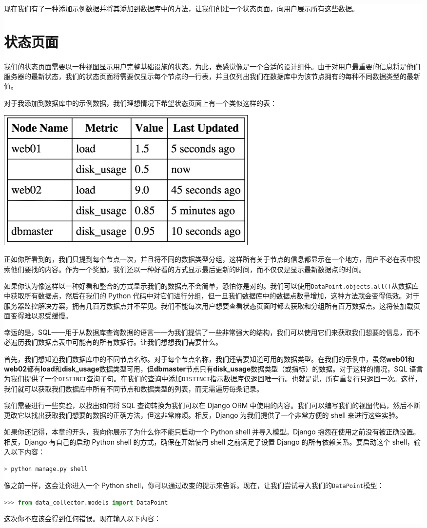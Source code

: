现在我们有了一种添加示例数据并将其添加到数据库中的方法，让我们创建一个状态页面，向用户展示所有这些数据。

# 状态页面

我们的状态页面需要以一种视图显示用户完整基础设施的状态。为此，表感觉像是一个合适的设计组件。由于对用户最重要的信息将是他们服务器的最新状态，我们的状态页面将需要仅显示每个节点的一行表，并且仅列出我们在数据库中为该节点拥有的每种不同数据类型的最新值。

对于我添加到数据库中的示例数据，我们理想情况下希望状态页面上有一个类似这样的表：

![状态页面](img/00698_03_01.jpg)

正如你所看到的，我们只提到每个节点一次，并且将不同的数据类型分组，这样所有关于节点的信息都显示在一个地方，用户不必在表中搜索他们要找的内容。作为一个奖励，我们还以一种好看的方式显示最后更新的时间，而不仅仅是显示最新数据点的时间。

如果你认为像这样以一种好看和整合的方式显示我们的数据点不会简单，恐怕你是对的。我们可以使用`DataPoint.objects.all()`从数据库中获取所有数据点，然后在我们的 Python 代码中对它们进行分组，但一旦我们数据库中的数据点数量增加，这种方法就会变得低效。对于服务器监控解决方案，拥有几百万数据点并不罕见。我们不能每次用户想要查看状态页面时都去获取和分组所有百万数据点。这将使加载页面变得难以忍受缓慢。

幸运的是，SQL——用于从数据库查询数据的语言——为我们提供了一些非常强大的结构，我们可以使用它们来获取我们想要的信息，而不必遍历我们数据点表中可能有的所有数据行。让我们想想我们需要什么。

首先，我们想知道我们数据库中的不同节点名称。对于每个节点名称，我们还需要知道可用的数据类型。在我们的示例中，虽然**web01**和**web02**都有**load**和**disk_usage**数据类型可用，但**dbmaster**节点只有**disk_usage**数据类型（或指标）的数据。对于这样的情况，SQL 语言为我们提供了一个`DISTINCT`查询子句。在我们的查询中添加`DISTINCT`指示数据库仅返回唯一行。也就是说，所有重复行只返回一次。这样，我们就可以获取我们数据库中所有不同节点和数据类型的列表，而无需遍历每条记录。

我们需要进行一些实验，以找出如何将 SQL 查询转换为我们可以在 Django ORM 中使用的内容。我们可以编写我们的视图代码，然后不断更改它以找出获取我们想要的数据的正确方法，但这非常麻烦。相反，Django 为我们提供了一个非常方便的 shell 来进行这些实验。

如果你还记得，本章的开头，我向你展示了为什么你不能只启动一个 Python shell 并导入模型。Django 抱怨在使用之前没有被正确设置。相反，Django 有自己的启动 Python shell 的方式，确保在开始使用 shell 之前满足了设置 Django 的所有依赖关系。要启动这个 shell，输入以下内容：

```py
> python manage.py shell

```

像之前一样，这会让你进入一个 Python shell，你可以通过改变的提示来告诉。现在，让我们尝试导入我们的`DataPoint`模型：

```py
>>> from data_collector.models import DataPoint

```

这次你不应该会得到任何错误。现在输入以下内容：

